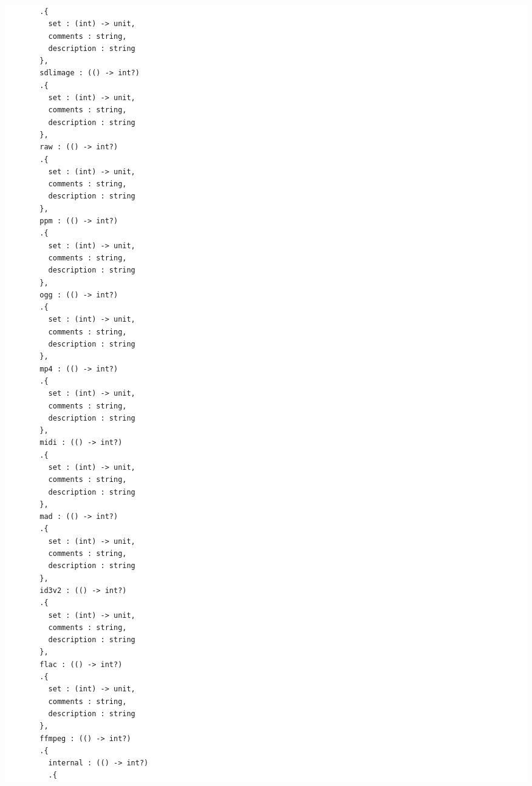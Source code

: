 ```
        .{
          set : (int) -> unit,
          comments : string,
          description : string
        },
        sdlimage : (() -> int?)
        .{
          set : (int) -> unit,
          comments : string,
          description : string
        },
        raw : (() -> int?)
        .{
          set : (int) -> unit,
          comments : string,
          description : string
        },
        ppm : (() -> int?)
        .{
          set : (int) -> unit,
          comments : string,
          description : string
        },
        ogg : (() -> int?)
        .{
          set : (int) -> unit,
          comments : string,
          description : string
        },
        mp4 : (() -> int?)
        .{
          set : (int) -> unit,
          comments : string,
          description : string
        },
        midi : (() -> int?)
        .{
          set : (int) -> unit,
          comments : string,
          description : string
        },
        mad : (() -> int?)
        .{
          set : (int) -> unit,
          comments : string,
          description : string
        },
        id3v2 : (() -> int?)
        .{
          set : (int) -> unit,
          comments : string,
          description : string
        },
        flac : (() -> int?)
        .{
          set : (int) -> unit,
          comments : string,
          description : string
        },
        ffmpeg : (() -> int?)
        .{
          internal : (() -> int?)
          .{
```
